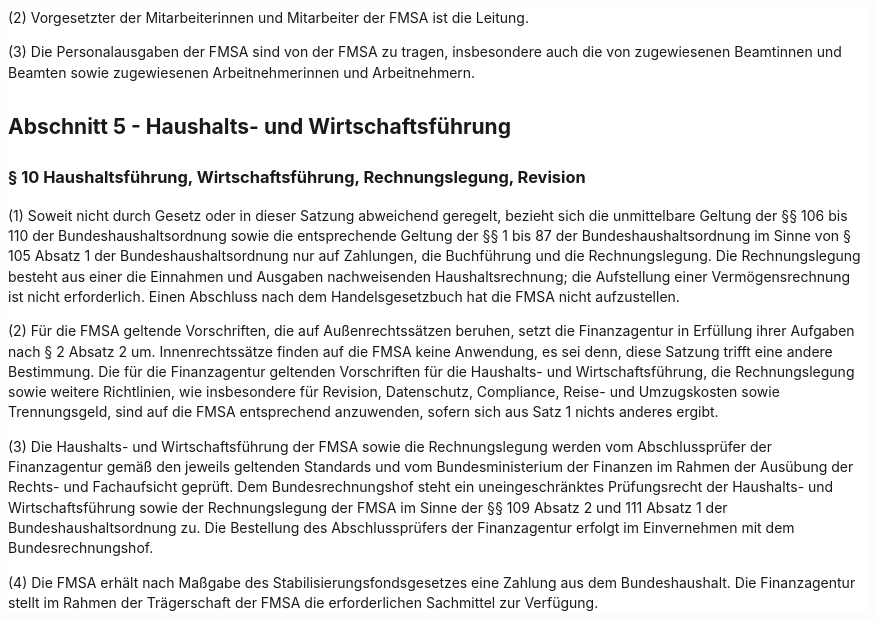 (2) Vorgesetzter der Mitarbeiterinnen und Mitarbeiter der FMSA ist die Leitung.

(3) Die Personalausgaben der FMSA sind von der FMSA zu tragen, insbesondere auch die von zugewiesenen Beamtinnen und Beamten sowie zugewiesenen Arbeitnehmerinnen und Arbeitnehmern.


## Abschnitt 5 - Haushalts- und Wirtschaftsführung


### § 10 Haushaltsführung, Wirtschaftsführung, Rechnungslegung, Revision

(1) Soweit nicht durch Gesetz oder in dieser Satzung abweichend geregelt, bezieht sich die unmittelbare Geltung der §§ 106 bis 110 der Bundeshaushaltsordnung sowie die entsprechende Geltung der §§ 1 bis 87 der Bundeshaushaltsordnung im Sinne von § 105 Absatz 1 der Bundeshaushaltsordnung nur auf Zahlungen, die Buchführung und die Rechnungslegung. Die Rechnungslegung besteht aus einer die Einnahmen und Ausgaben nachweisenden Haushaltsrechnung; die Aufstellung einer Vermögensrechnung ist nicht erforderlich. Einen Abschluss nach dem Handelsgesetzbuch hat die FMSA nicht aufzustellen.

(2) Für die FMSA geltende Vorschriften, die auf Außenrechtssätzen beruhen, setzt die Finanzagentur in Erfüllung ihrer Aufgaben nach § 2 Absatz 2 um. Innenrechtssätze finden auf die FMSA keine Anwendung, es sei denn, diese Satzung trifft eine andere Bestimmung. Die für die Finanzagentur geltenden Vorschriften für die Haushalts- und Wirtschaftsführung, die Rechnungslegung sowie weitere Richtlinien, wie insbesondere für Revision, Datenschutz, Compliance, Reise- und Umzugskosten sowie Trennungsgeld, sind auf die FMSA entsprechend anzuwenden, sofern sich aus Satz 1 nichts anderes ergibt.

(3) Die Haushalts- und Wirtschaftsführung der FMSA sowie die Rechnungslegung werden vom Abschlussprüfer der Finanzagentur gemäß den jeweils geltenden Standards und vom Bundesministerium der Finanzen im Rahmen der Ausübung der Rechts- und Fachaufsicht geprüft. Dem Bundesrechnungshof steht ein uneingeschränktes Prüfungsrecht der Haushalts- und Wirtschaftsführung sowie der Rechnungslegung der FMSA im Sinne der §§ 109 Absatz 2 und 111 Absatz 1 der Bundeshaushaltsordnung zu. Die Bestellung des Abschlussprüfers der Finanzagentur erfolgt im Einvernehmen mit dem Bundesrechnungshof.

(4) Die FMSA erhält nach Maßgabe des Stabilisierungsfondsgesetzes eine Zahlung aus dem Bundeshaushalt. Die Finanzagentur stellt im Rahmen der Trägerschaft der FMSA die erforderlichen Sachmittel zur Verfügung.

